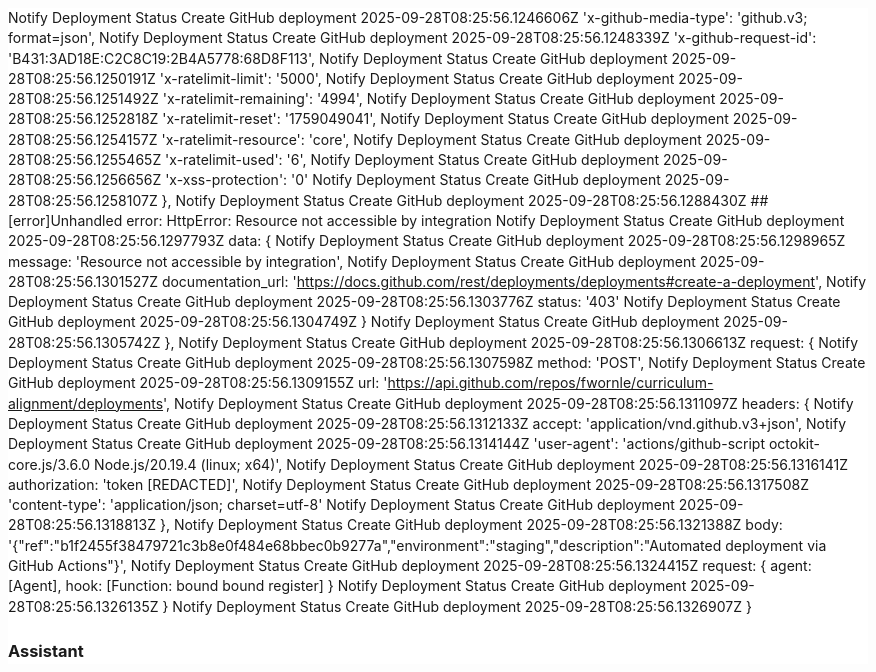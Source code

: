 Notify Deployment Status	Create GitHub deployment	2025-09-28T08:25:56.1246606Z       'x-github-media-type': 'github.v3; format=json',
Notify Deployment Status	Create GitHub deployment	2025-09-28T08:25:56.1248339Z       'x-github-request-id': 'B431:3AD18E:C2C8C19:2B4A5778:68D8F113',
Notify Deployment Status	Create GitHub deployment	2025-09-28T08:25:56.1250191Z       'x-ratelimit-limit': '5000',
Notify Deployment Status	Create GitHub deployment	2025-09-28T08:25:56.1251492Z       'x-ratelimit-remaining': '4994',
Notify Deployment Status	Create GitHub deployment	2025-09-28T08:25:56.1252818Z       'x-ratelimit-reset': '1759049041',
Notify Deployment Status	Create GitHub deployment	2025-09-28T08:25:56.1254157Z       'x-ratelimit-resource': 'core',
Notify Deployment Status	Create GitHub deployment	2025-09-28T08:25:56.1255465Z       'x-ratelimit-used': '6',
Notify Deployment Status	Create GitHub deployment	2025-09-28T08:25:56.1256656Z       'x-xss-protection': '0'
Notify Deployment Status	Create GitHub deployment	2025-09-28T08:25:56.1258107Z     },
Notify Deployment Status	Create GitHub deployment	2025-09-28T08:25:56.1288430Z ##[error]Unhandled error: HttpError: Resource not accessible by integration
Notify Deployment Status	Create GitHub deployment	2025-09-28T08:25:56.1297793Z     data: {
Notify Deployment Status	Create GitHub deployment	2025-09-28T08:25:56.1298965Z       message: 'Resource not accessible by integration',
Notify Deployment Status	Create GitHub deployment	2025-09-28T08:25:56.1301527Z       documentation_url: 'https://docs.github.com/rest/deployments/deployments#create-a-deployment',
Notify Deployment Status	Create GitHub deployment	2025-09-28T08:25:56.1303776Z       status: '403'
Notify Deployment Status	Create GitHub deployment	2025-09-28T08:25:56.1304749Z     }
Notify Deployment Status	Create GitHub deployment	2025-09-28T08:25:56.1305742Z   },
Notify Deployment Status	Create GitHub deployment	2025-09-28T08:25:56.1306613Z   request: {
Notify Deployment Status	Create GitHub deployment	2025-09-28T08:25:56.1307598Z     method: 'POST',
Notify Deployment Status	Create GitHub deployment	2025-09-28T08:25:56.1309155Z     url: 'https://api.github.com/repos/fwornle/curriculum-alignment/deployments',
Notify Deployment Status	Create GitHub deployment	2025-09-28T08:25:56.1311097Z     headers: {
Notify Deployment Status	Create GitHub deployment	2025-09-28T08:25:56.1312133Z       accept: 'application/vnd.github.v3+json',
Notify Deployment Status	Create GitHub deployment	2025-09-28T08:25:56.1314144Z       'user-agent': 'actions/github-script octokit-core.js/3.6.0 Node.js/20.19.4 (linux; x64)',
Notify Deployment Status	Create GitHub deployment	2025-09-28T08:25:56.1316141Z       authorization: 'token [REDACTED]',
Notify Deployment Status	Create GitHub deployment	2025-09-28T08:25:56.1317508Z       'content-type': 'application/json; charset=utf-8'
Notify Deployment Status	Create GitHub deployment	2025-09-28T08:25:56.1318813Z     },
Notify Deployment Status	Create GitHub deployment	2025-09-28T08:25:56.1321388Z     body: '{"ref":"b1f2455f38479721c3b8e0f484e68bbec0b9277a","environment":"staging","description":"Automated deployment via GitHub Actions"}',
Notify Deployment Status	Create GitHub deployment	2025-09-28T08:25:56.1324415Z     request: { agent: [Agent], hook: [Function: bound bound register] }
Notify Deployment Status	Create GitHub deployment	2025-09-28T08:25:56.1326135Z   }
Notify Deployment Status	Create GitHub deployment	2025-09-28T08:25:56.1326907Z }

### Assistant
